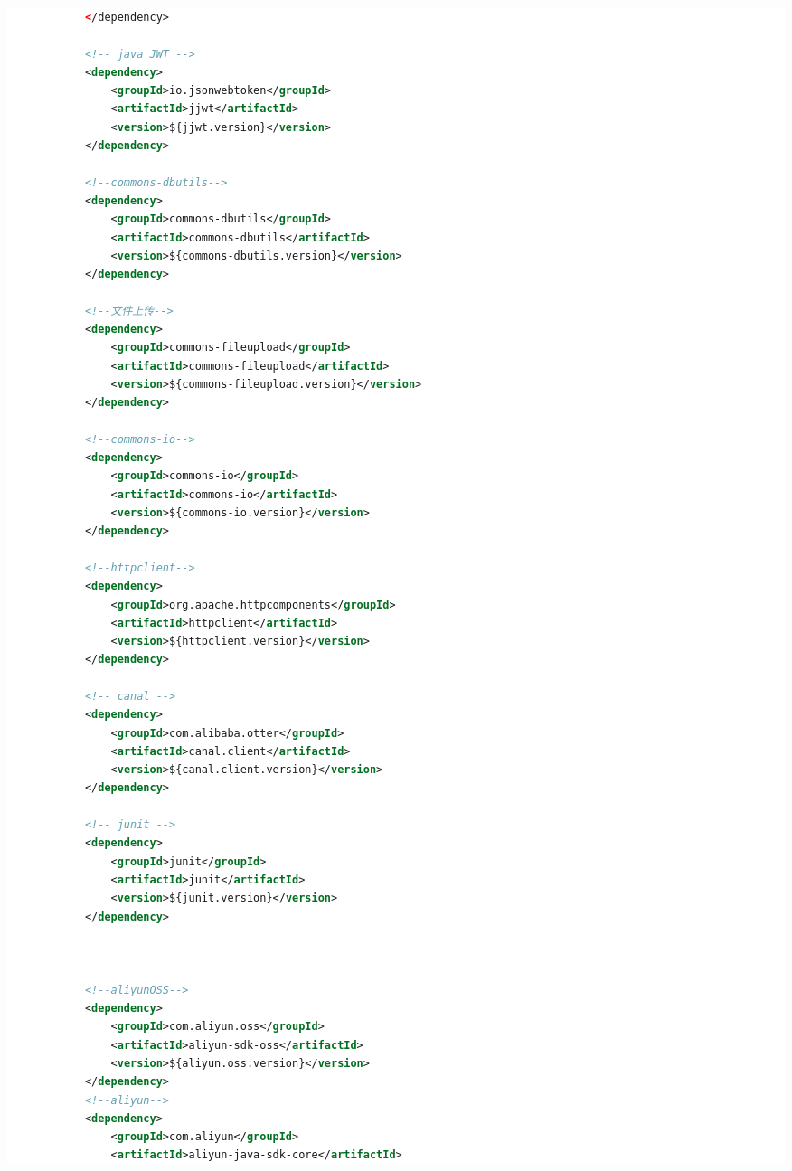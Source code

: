 ```xml
            </dependency>

            <!-- java JWT -->
            <dependency>
                <groupId>io.jsonwebtoken</groupId>
                <artifactId>jjwt</artifactId>
                <version>${jjwt.version}</version>
            </dependency>

            <!--commons-dbutils-->
            <dependency>
                <groupId>commons-dbutils</groupId>
                <artifactId>commons-dbutils</artifactId>
                <version>${commons-dbutils.version}</version>
            </dependency>

            <!--文件上传-->
            <dependency>
                <groupId>commons-fileupload</groupId>
                <artifactId>commons-fileupload</artifactId>
                <version>${commons-fileupload.version}</version>
            </dependency>

            <!--commons-io-->
            <dependency>
                <groupId>commons-io</groupId>
                <artifactId>commons-io</artifactId>
                <version>${commons-io.version}</version>
            </dependency>

            <!--httpclient-->
            <dependency>
                <groupId>org.apache.httpcomponents</groupId>
                <artifactId>httpclient</artifactId>
                <version>${httpclient.version}</version>
            </dependency>

            <!-- canal -->
            <dependency>
                <groupId>com.alibaba.otter</groupId>
                <artifactId>canal.client</artifactId>
                <version>${canal.client.version}</version>
            </dependency>

            <!-- junit -->
            <dependency>
                <groupId>junit</groupId>
                <artifactId>junit</artifactId>
                <version>${junit.version}</version>
            </dependency>



            <!--aliyunOSS-->
            <dependency>
                <groupId>com.aliyun.oss</groupId>
                <artifactId>aliyun-sdk-oss</artifactId>
                <version>${aliyun.oss.version}</version>
            </dependency>
            <!--aliyun-->
            <dependency>
                <groupId>com.aliyun</groupId>
                <artifactId>aliyun-java-sdk-core</artifactId>
```
